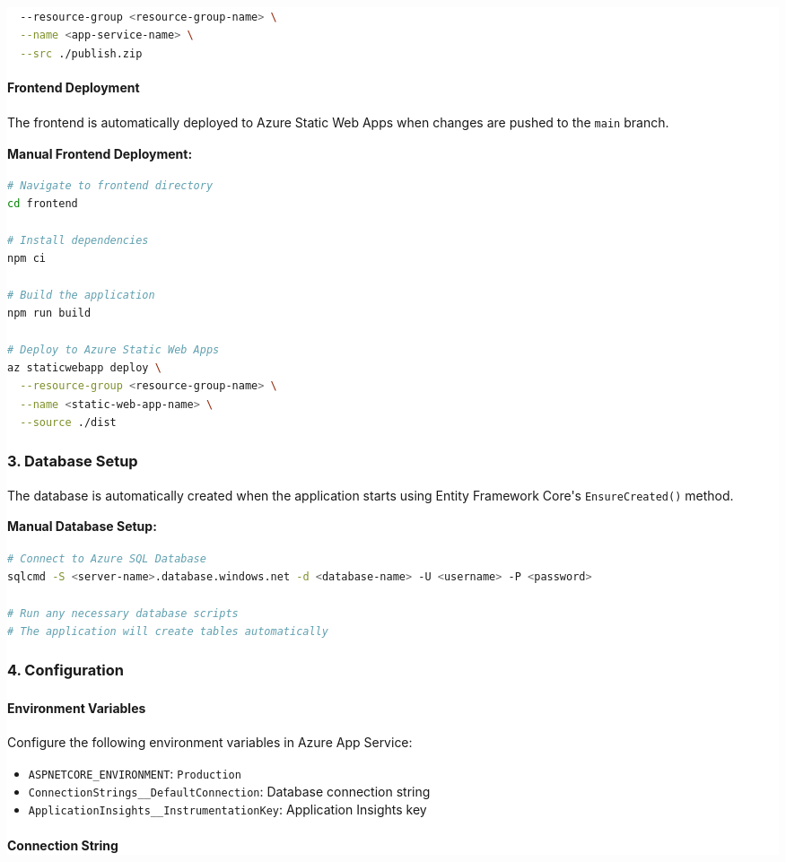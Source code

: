 ```bash
  --resource-group <resource-group-name> \
  --name <app-service-name> \
  --src ./publish.zip
```

#### Frontend Deployment

The frontend is automatically deployed to Azure Static Web Apps when changes are pushed to the `main` branch.

**Manual Frontend Deployment:**

```bash
# Navigate to frontend directory
cd frontend

# Install dependencies
npm ci

# Build the application
npm run build

# Deploy to Azure Static Web Apps
az staticwebapp deploy \
  --resource-group <resource-group-name> \
  --name <static-web-app-name> \
  --source ./dist
```

### 3. Database Setup

The database is automatically created when the application starts using Entity Framework Core's `EnsureCreated()` method.

**Manual Database Setup:**

```bash
# Connect to Azure SQL Database
sqlcmd -S <server-name>.database.windows.net -d <database-name> -U <username> -P <password>

# Run any necessary database scripts
# The application will create tables automatically
```

### 4. Configuration

#### Environment Variables

Configure the following environment variables in Azure App Service:

- `ASPNETCORE_ENVIRONMENT`: `Production`
- `ConnectionStrings__DefaultConnection`: Database connection string
- `ApplicationInsights__InstrumentationKey`: Application Insights key

#### Connection String
